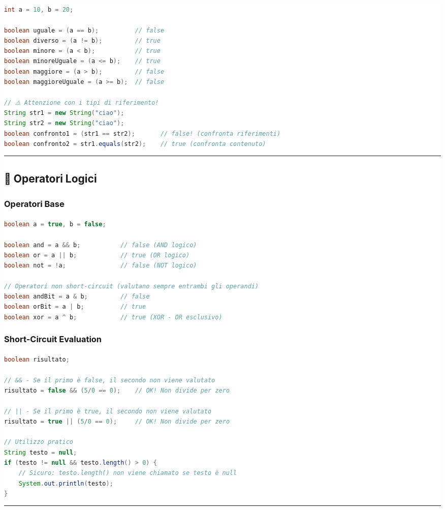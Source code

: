 ```java
int a = 10, b = 20;

boolean uguale = (a == b);          // false
boolean diverso = (a != b);         // true
boolean minore = (a < b);           // true
boolean minoreUguale = (a <= b);    // true
boolean maggiore = (a > b);         // false
boolean maggioreUguale = (a >= b);  // false

// ⚠️ Attenzione con i tipi di riferimento!
String str1 = new String("ciao");
String str2 = new String("ciao");
boolean confronto1 = (str1 == str2);       // false! (confronta riferimenti)
boolean confronto2 = str1.equals(str2);    // true (confronta contenuto)
```

---

## 🧠 Operatori Logici

### Operatori Base
```java
boolean a = true, b = false;

boolean and = a && b;           // false (AND logico)
boolean or = a || b;            // true (OR logico)
boolean not = !a;               // false (NOT logico)

// Operatori non short-circuit (valutano sempre entrambi gli operandi)
boolean andBit = a & b;         // false
boolean orBit = a | b;          // true
boolean xor = a ^ b;            // true (XOR - OR esclusivo)
```

### Short-Circuit Evaluation
```java
boolean risultato;

// && - Se il primo è false, il secondo non viene valutato
risultato = false && (5/0 == 0);    // OK! Non divide per zero

// || - Se il primo è true, il secondo non viene valutato
risultato = true || (5/0 == 0);     // OK! Non divide per zero

// Utilizzo pratico
String testo = null;
if (testo != null && testo.length() > 0) {
    // Sicuro: testo.length() non viene chiamato se testo è null
    System.out.println(testo);
}
```

---